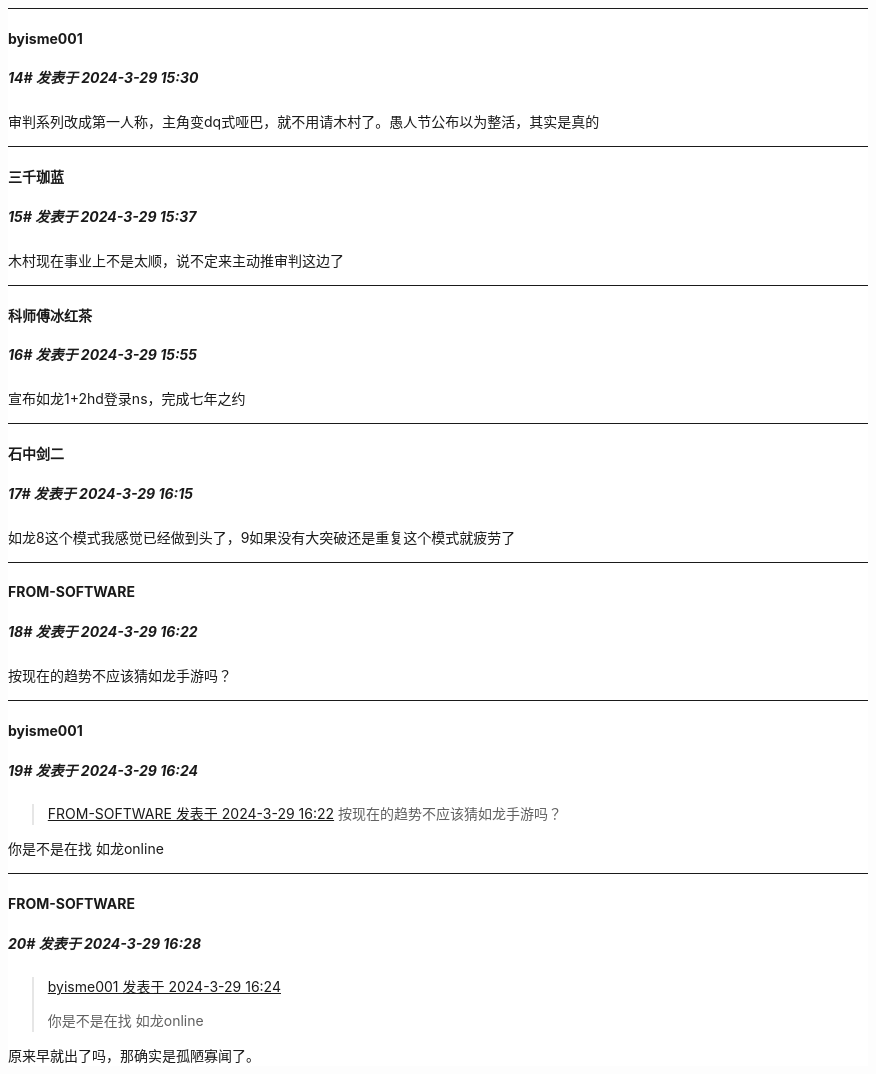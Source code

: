 *****

####  byisme001  
##### 14#       发表于 2024-3-29 15:30

审判系列改成第一人称，主角变dq式哑巴，就不用请木村了。愚人节公布以为整活，其实是真的

*****

####  三千珈蓝  
##### 15#       发表于 2024-3-29 15:37

木村现在事业上不是太顺，说不定来主动推审判这边了

*****

####  科师傅冰红茶  
##### 16#       发表于 2024-3-29 15:55

宣布如龙1+2hd登录ns，完成七年之约

*****

####  石中剑二  
##### 17#       发表于 2024-3-29 16:15

如龙8这个模式我感觉已经做到头了，9如果没有大突破还是重复这个模式就疲劳了

*****

####  FROM-SOFTWARE  
##### 18#       发表于 2024-3-29 16:22

按现在的趋势不应该猜如龙手游吗？

*****

####  byisme001  
##### 19#       发表于 2024-3-29 16:24

<blockquote><a href="httphttps://bbs.saraba1st.com/2b/forum.php?mod=redirect&amp;goto=findpost&amp;pid=64419322&amp;ptid=2177642" target="_blank">FROM-SOFTWARE 发表于 2024-3-29 16:22</a>
按现在的趋势不应该猜如龙手游吗？</blockquote>
你是不是在找 如龙online

*****

####  FROM-SOFTWARE  
##### 20#       发表于 2024-3-29 16:28

<blockquote><a href="httphttps://bbs.saraba1st.com/2b/forum.php?mod=redirect&amp;goto=findpost&amp;pid=64419344&amp;ptid=2177642" target="_blank">byisme001 发表于 2024-3-29 16:24</a>

你是不是在找 如龙online</blockquote>
原来早就出了吗，那确实是孤陋寡闻了。
